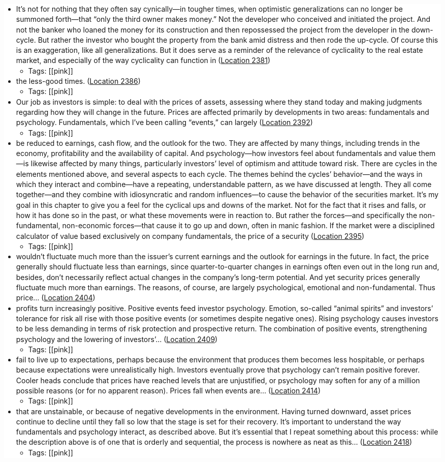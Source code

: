 - It’s not for nothing that they often say cynically—in tougher times, when optimistic generalizations can no longer be summoned forth—that “only the third owner makes money.” Not the developer who conceived and initiated the project. And not the banker who loaned the money for its construction and then repossessed the project from the developer in the down-cycle. But rather the investor who bought the property from the bank amid distress and then rode the up-cycle. Of course this is an exaggeration, like all generalizations. But it does serve as a reminder of the relevance of cyclicality to the real estate market, and especially of the way cyclicality can function in ([Location 2381](https://readwise.io/to_kindle?action=open&asin=B078977BRM&location=2381))
    - Tags: [[pink]] 
- the less-good times. ([Location 2386](https://readwise.io/to_kindle?action=open&asin=B078977BRM&location=2386))
    - Tags: [[pink]] 
- Our job as investors is simple: to deal with the prices of assets, assessing where they stand today and making judgments regarding how they will change in the future. Prices are affected primarily by developments in two areas: fundamentals and psychology. Fundamentals, which I’ve been calling “events,” can largely ([Location 2392](https://readwise.io/to_kindle?action=open&asin=B078977BRM&location=2392))
    - Tags: [[pink]] 
- be reduced to earnings, cash flow, and the outlook for the two. They are affected by many things, including trends in the economy, profitability and the availability of capital. And psychology—how investors feel about fundamentals and value them—is likewise affected by many things, particularly investors’ level of optimism and attitude toward risk. There are cycles in the elements mentioned above, and several aspects to each cycle. The themes behind the cycles’ behavior—and the ways in which they interact and combine—have a repeating, understandable pattern, as we have discussed at length. They all come together—and they combine with idiosyncratic and random influences—to cause the behavior of the securities market. It’s my goal in this chapter to give you a feel for the cyclical ups and downs of the market. Not for the fact that it rises and falls, or how it has done so in the past, or what these movements were in reaction to. But rather the forces—and specifically the non-fundamental, non-economic forces—that cause it to go up and down, often in manic fashion. If the market were a disciplined calculator of value based exclusively on company fundamentals, the price of a security ([Location 2395](https://readwise.io/to_kindle?action=open&asin=B078977BRM&location=2395))
    - Tags: [[pink]] 
- wouldn’t fluctuate much more than the issuer’s current earnings and the outlook for earnings in the future. In fact, the price generally should fluctuate less than earnings, since quarter-to-quarter changes in earnings often even out in the long run and, besides, don’t necessarily reflect actual changes in the company’s long-term potential. And yet security prices generally fluctuate much more than earnings. The reasons, of course, are largely psychological, emotional and non-fundamental. Thus price… ([Location 2404](https://readwise.io/to_kindle?action=open&asin=B078977BRM&location=2404))
- profits turn increasingly positive. Positive events feed investor psychology. Emotion, so-called “animal spirits” and investors’ tolerance for risk all rise with those positive events (or sometimes despite negative ones). Rising psychology causes investors to be less demanding in terms of risk protection and prospective return. The combination of positive events, strengthening psychology and the lowering of investors’… ([Location 2409](https://readwise.io/to_kindle?action=open&asin=B078977BRM&location=2409))
    - Tags: [[pink]] 
- fail to live up to expectations, perhaps because the environment that produces them becomes less hospitable, or perhaps because expectations were unrealistically high. Investors eventually prove that psychology can’t remain positive forever. Cooler heads conclude that prices have reached levels that are unjustified, or psychology may soften for any of a million possible reasons (or for no apparent reason). Prices fall when events are… ([Location 2414](https://readwise.io/to_kindle?action=open&asin=B078977BRM&location=2414))
    - Tags: [[pink]] 
- that are unstainable, or because of negative developments in the environment. Having turned downward, asset prices continue to decline until they fall so low that the stage is set for their recovery. It’s important to understand the way fundamentals and psychology interact, as described above. But it’s essential that I repeat something about this process: while the description above is of one that is orderly and sequential, the process is nowhere as neat as this… ([Location 2418](https://readwise.io/to_kindle?action=open&asin=B078977BRM&location=2418))
    - Tags: [[pink]] 
